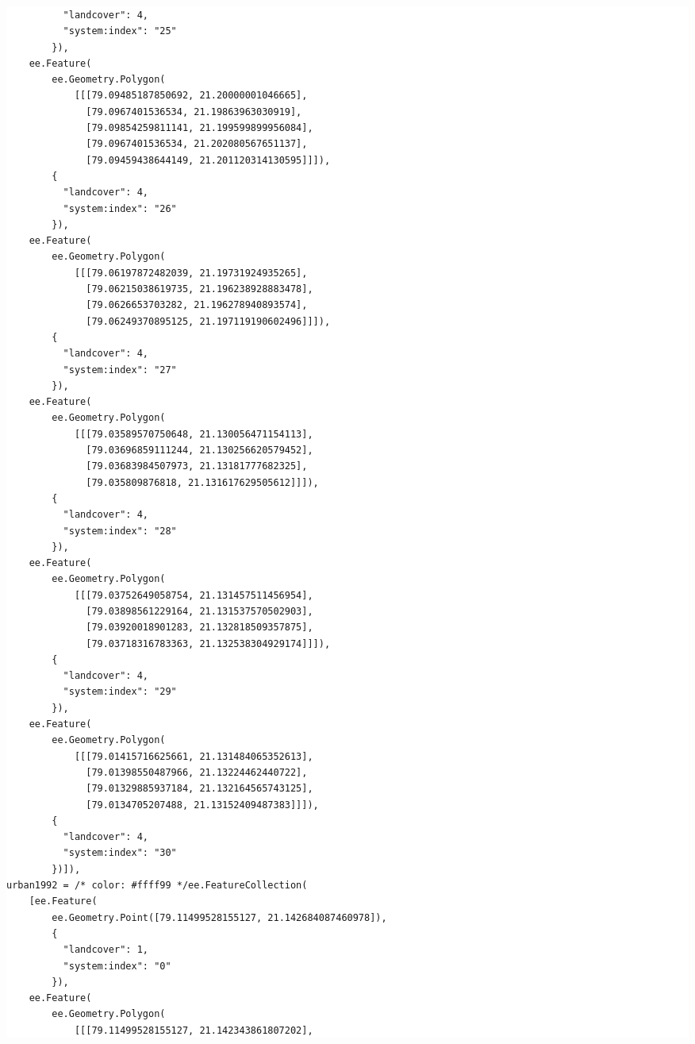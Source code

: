               "landcover": 4,
              "system:index": "25"
            }),
        ee.Feature(
            ee.Geometry.Polygon(
                [[[79.09485187850692, 21.20000001046665],
                  [79.0967401536534, 21.19863963030919],
                  [79.09854259811141, 21.199599899956084],
                  [79.0967401536534, 21.202080567651137],
                  [79.09459438644149, 21.201120314130595]]]),
            {
              "landcover": 4,
              "system:index": "26"
            }),
        ee.Feature(
            ee.Geometry.Polygon(
                [[[79.06197872482039, 21.19731924935265],
                  [79.06215038619735, 21.196238928883478],
                  [79.0626653703282, 21.196278940893574],
                  [79.06249370895125, 21.197119190602496]]]),
            {
              "landcover": 4,
              "system:index": "27"
            }),
        ee.Feature(
            ee.Geometry.Polygon(
                [[[79.03589570750648, 21.130056471154113],
                  [79.03696859111244, 21.130256620579452],
                  [79.03683984507973, 21.13181777682325],
                  [79.035809876818, 21.131617629505612]]]),
            {
              "landcover": 4,
              "system:index": "28"
            }),
        ee.Feature(
            ee.Geometry.Polygon(
                [[[79.03752649058754, 21.131457511456954],
                  [79.03898561229164, 21.131537570502903],
                  [79.03920018901283, 21.132818509357875],
                  [79.03718316783363, 21.132538304929174]]]),
            {
              "landcover": 4,
              "system:index": "29"
            }),
        ee.Feature(
            ee.Geometry.Polygon(
                [[[79.01415716625661, 21.131484065352613],
                  [79.01398550487966, 21.13224462440722],
                  [79.01329885937184, 21.132164565743125],
                  [79.0134705207488, 21.13152409487383]]]),
            {
              "landcover": 4,
              "system:index": "30"
            })]),
    urban1992 = /* color: #ffff99 */ee.FeatureCollection(
        [ee.Feature(
            ee.Geometry.Point([79.11499528155127, 21.142684087460978]),
            {
              "landcover": 1,
              "system:index": "0"
            }),
        ee.Feature(
            ee.Geometry.Polygon(
                [[[79.11499528155127, 21.142343861807202],